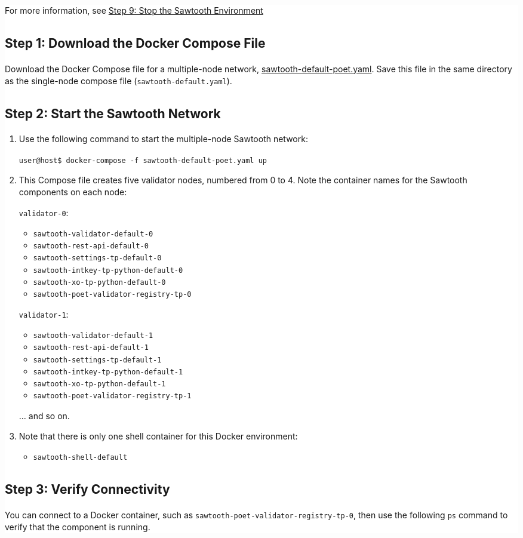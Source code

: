 For more information, see [Step 9: Stop the Sawtooth Environment](docker#stop-sawtooth-docker-label)

## Step 1: Download the Docker Compose File

Download the Docker Compose file for a multiple-node network,
[sawtooth-default-poet.yaml](https://github.com/splintercommunity/sawtooth-core/blob/main/docker/compose/sawtooth-default-poet.yaml).
Save this file in the same directory as the single-node compose file
(`sawtooth-default.yaml`).

## Step 2: Start the Sawtooth Network

1.  Use the following command to start the multiple-node Sawtooth
    network:

    ```
    user@host$ docker-compose -f sawtooth-default-poet.yaml up
    ```

2.  This Compose file creates five validator nodes, numbered from 0 to 4.
    Note the container names for the Sawtooth components on each
    node:

    `validator-0`:

    - `sawtooth-validator-default-0`
    - `sawtooth-rest-api-default-0`
    - `sawtooth-settings-tp-default-0`
    - `sawtooth-intkey-tp-python-default-0`
    - `sawtooth-xo-tp-python-default-0`
    - `sawtooth-poet-validator-registry-tp-0`

    `validator-1`:

    - `sawtooth-validator-default-1`
    - `sawtooth-rest-api-default-1`
    - `sawtooth-settings-tp-default-1`
    - `sawtooth-intkey-tp-python-default-1`
    - `sawtooth-xo-tp-python-default-1`
    - `sawtooth-poet-validator-registry-tp-1`

    \... and so on.

3.  Note that there is only one shell container for this Docker
    environment:

    - `sawtooth-shell-default`

## Step 3: Verify Connectivity

You can connect to a Docker container, such as
`sawtooth-poet-validator-registry-tp-0`, then use the following `ps`
command to verify that the component is running.
